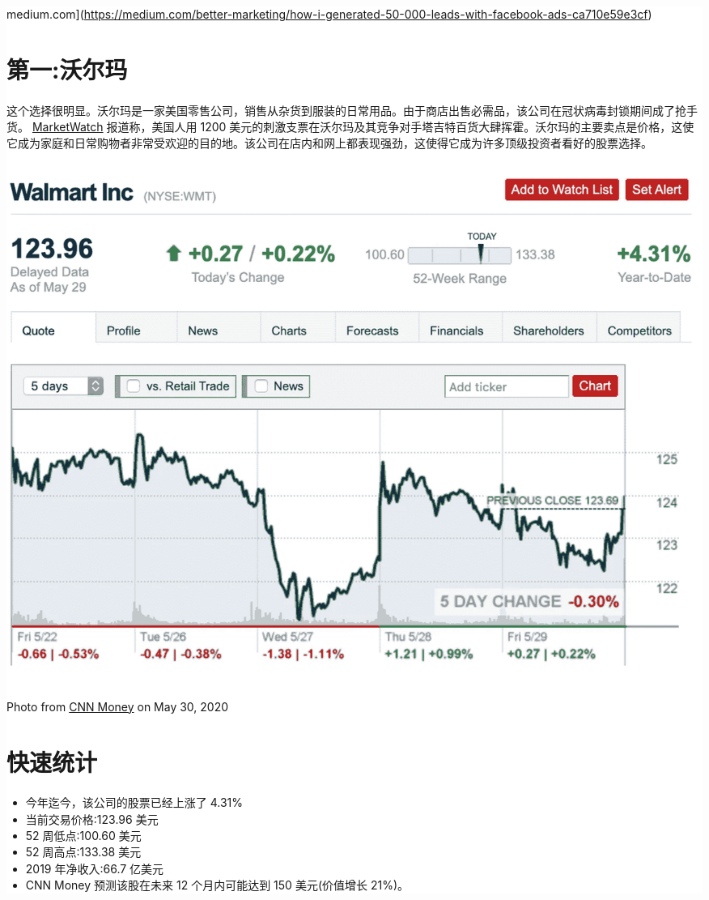 medium.com](https://medium.com/better-marketing/how-i-generated-50-000-leads-with-facebook-ads-ca710e59e3cf) 

# 第一:沃尔玛

这个选择很明显。沃尔玛是一家美国零售公司，销售从杂货到服装的日常用品。由于商店出售必需品，该公司在冠状病毒封锁期间成了抢手货。 [MarketWatch](https://www.marketwatch.com/story/americans-spent-their-stimulus-checks-on-discretionary-goods-such-as-bikes-video-games-and-clothes-target-and-walmart-ceos-say-2020-05-20) 报道称，美国人用 1200 美元的刺激支票在沃尔玛及其竞争对手塔吉特百货大肆挥霍。沃尔玛的主要卖点是价格，这使它成为家庭和日常购物者非常受欢迎的目的地。该公司在店内和网上都表现强劲，这使得它成为许多顶级投资者看好的股票选择。

![](img/8f4869765ba5e907de87ffb0dd7fcf42.png)

Photo from [CNN Money](https://money.cnn.com/quote/quote.html?symb=WMT) on May 30, 2020

# 快速统计

*   今年迄今，该公司的股票已经上涨了 4.31%
*   当前交易价格:123.96 美元
*   52 周低点:100.60 美元
*   52 周高点:133.38 美元
*   2019 年净收入:66.7 亿美元
*   CNN Money 预测该股在未来 12 个月内可能达到 150 美元(价值增长 21%)。
